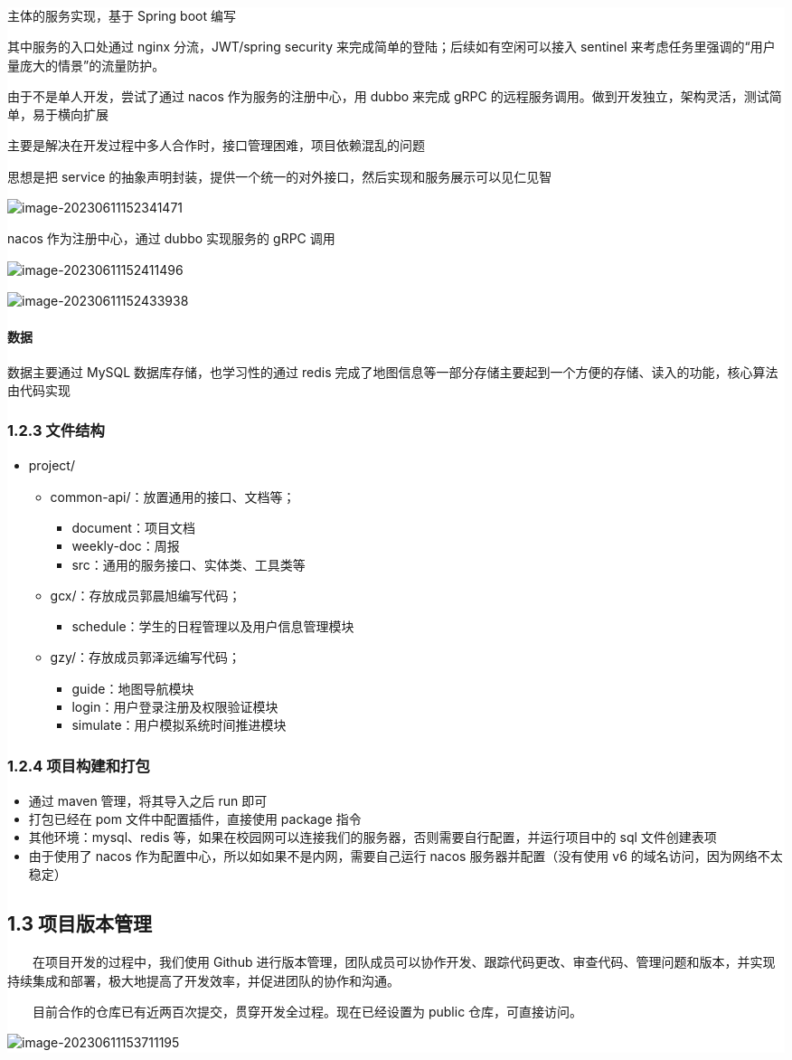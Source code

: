 主体的服务实现，基于 Spring boot 编写

其中服务的入口处通过 nginx 分流，JWT/spring security 来完成简单的登陆；后续如有空闲可以接入 sentinel 来考虑任务里强调的“用户量庞大的情景”的流量防护。

由于不是单人开发，尝试了通过 nacos 作为服务的注册中心，用 dubbo 来完成 gRPC 的远程服务调用。做到开发独立，架构灵活，测试简单，易于横向扩展

主要是解决在开发过程中多人合作时，接口管理困难，项目依赖混乱的问题

思想是把 service 的抽象声明封装，提供一个统一的对外接口，然后实现和服务展示可以见仁见智

![image-20230611152341471](assets/image-20230611152341471.png)

nacos 作为注册中心，通过 dubbo 实现服务的 gRPC 调用

![image-20230611152411496](assets/image-20230611152411496.png)

![image-20230611152433938](assets/image-20230611152433938.png)

#### 数据

数据主要通过 MySQL 数据库存储，也学习性的通过 redis 完成了地图信息等一部分存储主要起到一个方便的存储、读入的功能，核心算法由代码实现

### 1.2.3 文件结构

-   project/

    -   common-api/：放置通用的接口、文档等；

        -   document：项目文档
        -   weekly-doc：周报
        -   src：通用的服务接口、实体类、工具类等

    -   gcx/：存放成员郭晨旭编写代码；

        -   schedule：学生的日程管理以及用户信息管理模块

    -   gzy/：存放成员郭泽远编写代码；
        -   guide：地图导航模块
        -   login：用户登录注册及权限验证模块
        -   simulate：用户模拟系统时间推进模块

### 1.2.4 项目构建和打包

-   通过 maven 管理，将其导入之后 run 即可
-   打包已经在 pom 文件中配置插件，直接使用 package 指令
-   其他环境：mysql、redis 等，如果在校园网可以连接我们的服务器，否则需要自行配置，并运行项目中的 sql 文件创建表项
-   由于使用了 nacos 作为配置中心，所以如如果不是内网，需要自己运行 nacos 服务器并配置（没有使用 v6 的域名访问，因为网络不太稳定）

## 1.3 项目版本管理

&emsp;&emsp;在项目开发的过程中，我们使用 Github 进行版本管理，团队成员可以协作开发、跟踪代码更改、审查代码、管理问题和版本，并实现持续集成和部署，极大地提高了开发效率，并促进团队的协作和沟通。

&emsp;&emsp;目前合作的仓库已有近两百次提交，贯穿开发全过程。现在已经设置为 public 仓库，可直接访问。

![image-20230611153711195](assets/image-20230611153711195.png)
